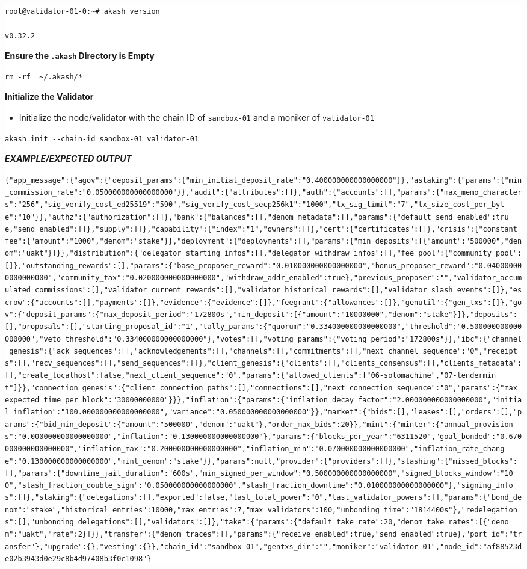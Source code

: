 ```
root@validator-01-0:~# akash version

v0.32.2
```

**Ensure the `.akash` Directory is Empty**

```
rm -rf  ~/.akash/*
```

**Initialize the Validator**

* Initialize the node/validator with the chain ID of `sandbox-01` and a moniker of `validator-01`

```
akash init --chain-id sandbox-01 validator-01
```

_**EXAMPLE/EXPECTED OUTPUT**_

```
{"app_message":{"agov":{"deposit_params":{"min_initial_deposit_rate":"0.400000000000000000"}},"astaking":{"params":{"min_commission_rate":"0.050000000000000000"}},"audit":{"attributes":[]},"auth":{"accounts":[],"params":{"max_memo_characters":"256","sig_verify_cost_ed25519":"590","sig_verify_cost_secp256k1":"1000","tx_sig_limit":"7","tx_size_cost_per_byte":"10"}},"authz":{"authorization":[]},"bank":{"balances":[],"denom_metadata":[],"params":{"default_send_enabled":true,"send_enabled":[]},"supply":[]},"capability":{"index":"1","owners":[]},"cert":{"certificates":[]},"crisis":{"constant_fee":{"amount":"1000","denom":"stake"}},"deployment":{"deployments":[],"params":{"min_deposits":[{"amount":"500000","denom":"uakt"}]}},"distribution":{"delegator_starting_infos":[],"delegator_withdraw_infos":[],"fee_pool":{"community_pool":[]},"outstanding_rewards":[],"params":{"base_proposer_reward":"0.010000000000000000","bonus_proposer_reward":"0.040000000000000000","community_tax":"0.020000000000000000","withdraw_addr_enabled":true},"previous_proposer":"","validator_accumulated_commissions":[],"validator_current_rewards":[],"validator_historical_rewards":[],"validator_slash_events":[]},"escrow":{"accounts":[],"payments":[]},"evidence":{"evidence":[]},"feegrant":{"allowances":[]},"genutil":{"gen_txs":[]},"gov":{"deposit_params":{"max_deposit_period":"172800s","min_deposit":[{"amount":"10000000","denom":"stake"}]},"deposits":[],"proposals":[],"starting_proposal_id":"1","tally_params":{"quorum":"0.334000000000000000","threshold":"0.500000000000000000","veto_threshold":"0.334000000000000000"},"votes":[],"voting_params":{"voting_period":"172800s"}},"ibc":{"channel_genesis":{"ack_sequences":[],"acknowledgements":[],"channels":[],"commitments":[],"next_channel_sequence":"0","receipts":[],"recv_sequences":[],"send_sequences":[]},"client_genesis":{"clients":[],"clients_consensus":[],"clients_metadata":[],"create_localhost":false,"next_client_sequence":"0","params":{"allowed_clients":["06-solomachine","07-tendermint"]}},"connection_genesis":{"client_connection_paths":[],"connections":[],"next_connection_sequence":"0","params":{"max_expected_time_per_block":"30000000000"}}},"inflation":{"params":{"inflation_decay_factor":"2.000000000000000000","initial_inflation":"100.000000000000000000","variance":"0.050000000000000000"}},"market":{"bids":[],"leases":[],"orders":[],"params":{"bid_min_deposit":{"amount":"500000","denom":"uakt"},"order_max_bids":20}},"mint":{"minter":{"annual_provisions":"0.000000000000000000","inflation":"0.130000000000000000"},"params":{"blocks_per_year":"6311520","goal_bonded":"0.670000000000000000","inflation_max":"0.200000000000000000","inflation_min":"0.070000000000000000","inflation_rate_change":"0.130000000000000000","mint_denom":"stake"}},"params":null,"provider":{"providers":[]},"slashing":{"missed_blocks":[],"params":{"downtime_jail_duration":"600s","min_signed_per_window":"0.500000000000000000","signed_blocks_window":"100","slash_fraction_double_sign":"0.050000000000000000","slash_fraction_downtime":"0.010000000000000000"},"signing_infos":[]},"staking":{"delegations":[],"exported":false,"last_total_power":"0","last_validator_powers":[],"params":{"bond_denom":"stake","historical_entries":10000,"max_entries":7,"max_validators":100,"unbonding_time":"1814400s"},"redelegations":[],"unbonding_delegations":[],"validators":[]},"take":{"params":{"default_take_rate":20,"denom_take_rates":[{"denom":"uakt","rate":2}]}},"transfer":{"denom_traces":[],"params":{"receive_enabled":true,"send_enabled":true},"port_id":"transfer"},"upgrade":{},"vesting":{}},"chain_id":"sandbox-01","gentxs_dir":"","moniker":"validator-01","node_id":"af88523de02b3943d0e29c8b4d97408b3f0c1098"}
```
